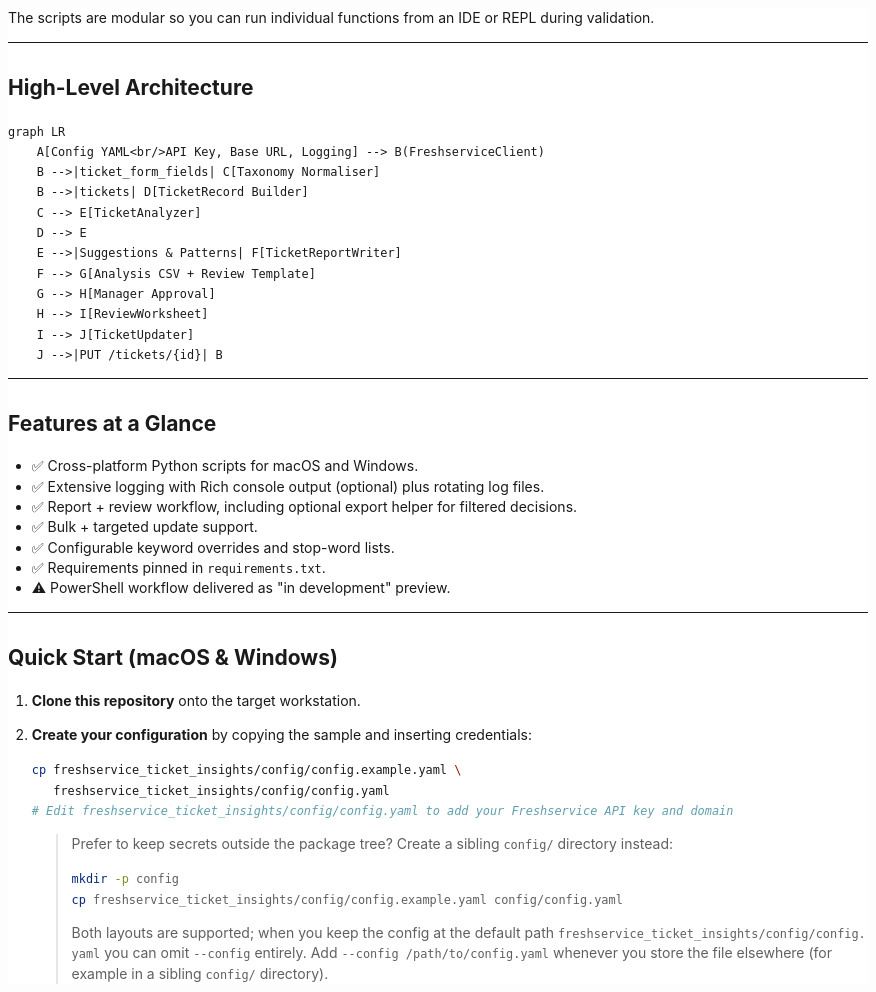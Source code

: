 The scripts are modular so you can run individual functions from an IDE or REPL during validation.

---

## High-Level Architecture

```mermaid
graph LR
    A[Config YAML<br/>API Key, Base URL, Logging] --> B(FreshserviceClient)
    B -->|ticket_form_fields| C[Taxonomy Normaliser]
    B -->|tickets| D[TicketRecord Builder]
    C --> E[TicketAnalyzer]
    D --> E
    E -->|Suggestions & Patterns| F[TicketReportWriter]
    F --> G[Analysis CSV + Review Template]
    G --> H[Manager Approval]
    H --> I[ReviewWorksheet]
    I --> J[TicketUpdater]
    J -->|PUT /tickets/{id}| B
```

---

## Features at a Glance

- ✅ Cross-platform Python scripts for macOS and Windows.
- ✅ Extensive logging with Rich console output (optional) plus rotating log files.
- ✅ Report + review workflow, including optional export helper for filtered decisions.
- ✅ Bulk + targeted update support.
- ✅ Configurable keyword overrides and stop-word lists.
- ✅ Requirements pinned in `requirements.txt`.
- ⚠️ PowerShell workflow delivered as "in development" preview.

---

## Quick Start (macOS & Windows)

1. **Clone this repository** onto the target workstation.
2. **Create your configuration** by copying the sample and inserting credentials:

   ```bash
   cp freshservice_ticket_insights/config/config.example.yaml \
      freshservice_ticket_insights/config/config.yaml
   # Edit freshservice_ticket_insights/config/config.yaml to add your Freshservice API key and domain
   ```

   > Prefer to keep secrets outside the package tree? Create a sibling `config/` directory instead:
   >
   > ```bash
   > mkdir -p config
   > cp freshservice_ticket_insights/config/config.example.yaml config/config.yaml
   > ```
   >
   > Both layouts are supported; when you keep the config at the default path
   > `freshservice_ticket_insights/config/config.yaml` you can omit `--config`
   > entirely. Add `--config /path/to/config.yaml` whenever you store the file
   > elsewhere (for example in a sibling `config/` directory).
